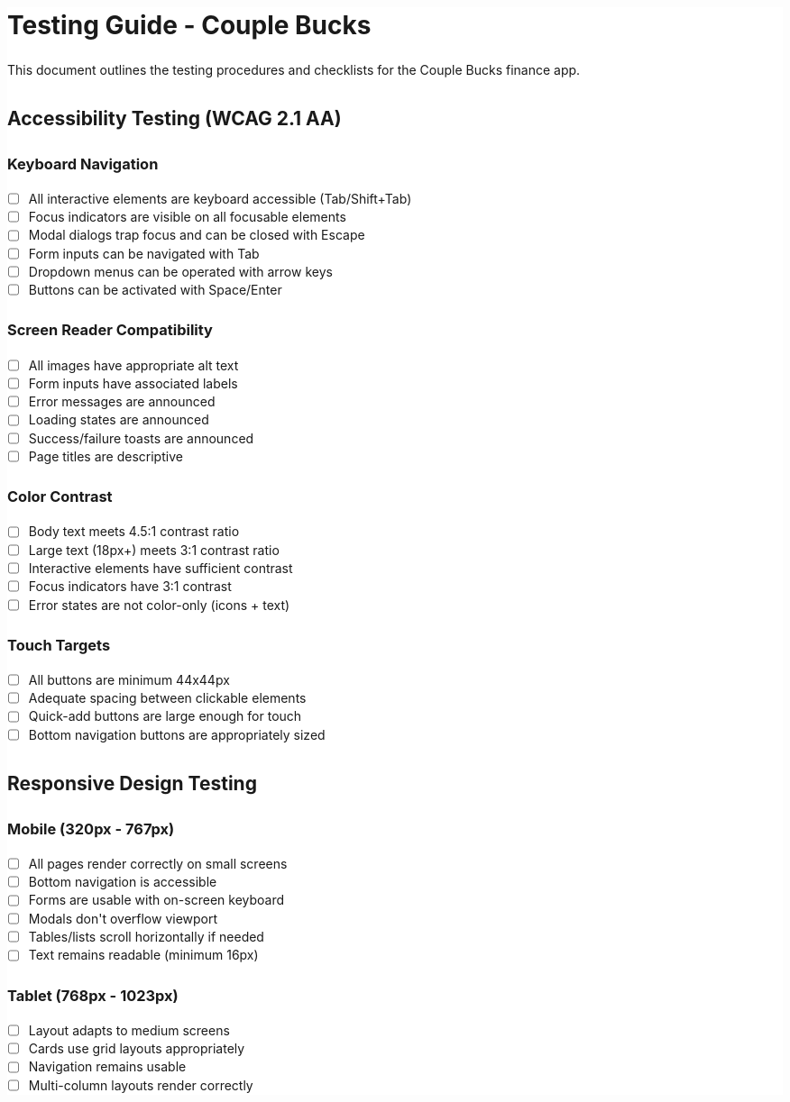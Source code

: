 # Testing Guide - Couple Bucks

This document outlines the testing procedures and checklists for the Couple Bucks finance app.

## Accessibility Testing (WCAG 2.1 AA)

### Keyboard Navigation
- [ ] All interactive elements are keyboard accessible (Tab/Shift+Tab)
- [ ] Focus indicators are visible on all focusable elements
- [ ] Modal dialogs trap focus and can be closed with Escape
- [ ] Form inputs can be navigated with Tab
- [ ] Dropdown menus can be operated with arrow keys
- [ ] Buttons can be activated with Space/Enter

### Screen Reader Compatibility
- [ ] All images have appropriate alt text
- [ ] Form inputs have associated labels
- [ ] Error messages are announced
- [ ] Loading states are announced
- [ ] Success/failure toasts are announced
- [ ] Page titles are descriptive

### Color Contrast
- [ ] Body text meets 4.5:1 contrast ratio
- [ ] Large text (18px+) meets 3:1 contrast ratio
- [ ] Interactive elements have sufficient contrast
- [ ] Focus indicators have 3:1 contrast
- [ ] Error states are not color-only (icons + text)

### Touch Targets
- [ ] All buttons are minimum 44x44px
- [ ] Adequate spacing between clickable elements
- [ ] Quick-add buttons are large enough for touch
- [ ] Bottom navigation buttons are appropriately sized

## Responsive Design Testing

### Mobile (320px - 767px)
- [ ] All pages render correctly on small screens
- [ ] Bottom navigation is accessible
- [ ] Forms are usable with on-screen keyboard
- [ ] Modals don't overflow viewport
- [ ] Tables/lists scroll horizontally if needed
- [ ] Text remains readable (minimum 16px)

### Tablet (768px - 1023px)
- [ ] Layout adapts to medium screens
- [ ] Cards use grid layouts appropriately
- [ ] Navigation remains usable
- [ ] Multi-column layouts render correctly
